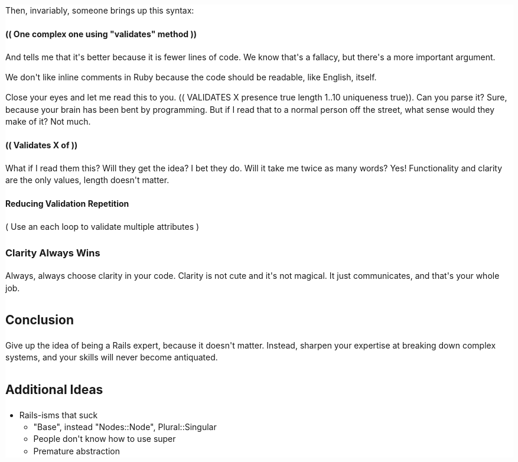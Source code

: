 Then, invariably, someone brings up this syntax:

#### (( One complex one using "validates" method ))

And tells me that it's better because it is fewer lines of code. We know that's a fallacy, but there's a more important argument. 

We don't like inline comments in Ruby because the code should be readable, like English, itself.

Close your eyes and let me read this to you. (( VALIDATES X presence true length 1..10 uniqueness true)). Can you parse it? Sure, because your brain has been bent by programming. But if I read that to a normal person off the street, what sense would they make of it? Not much.

#### (( Validates X of ))

What if I read them this? Will they get the idea? I bet they do. Will it take me twice as many words? Yes! Functionality and clarity are the only values, length doesn't matter.

#### Reducing Validation Repetition

( Use an each loop to validate multiple attributes )

### Clarity Always Wins

Always, always choose clarity in your code. Clarity is not cute and it's not magical. It just communicates, and that's your whole job.

## Conclusion

Give up the idea of being a Rails expert, because it doesn't matter. Instead, sharpen your expertise at breaking down complex systems, and your skills will never become antiquated.

## Additional Ideas

* Rails-isms that suck
  * "Base", instead "Nodes::Node", Plural::Singular
  * People don't know how to use super
  * Premature abstraction
